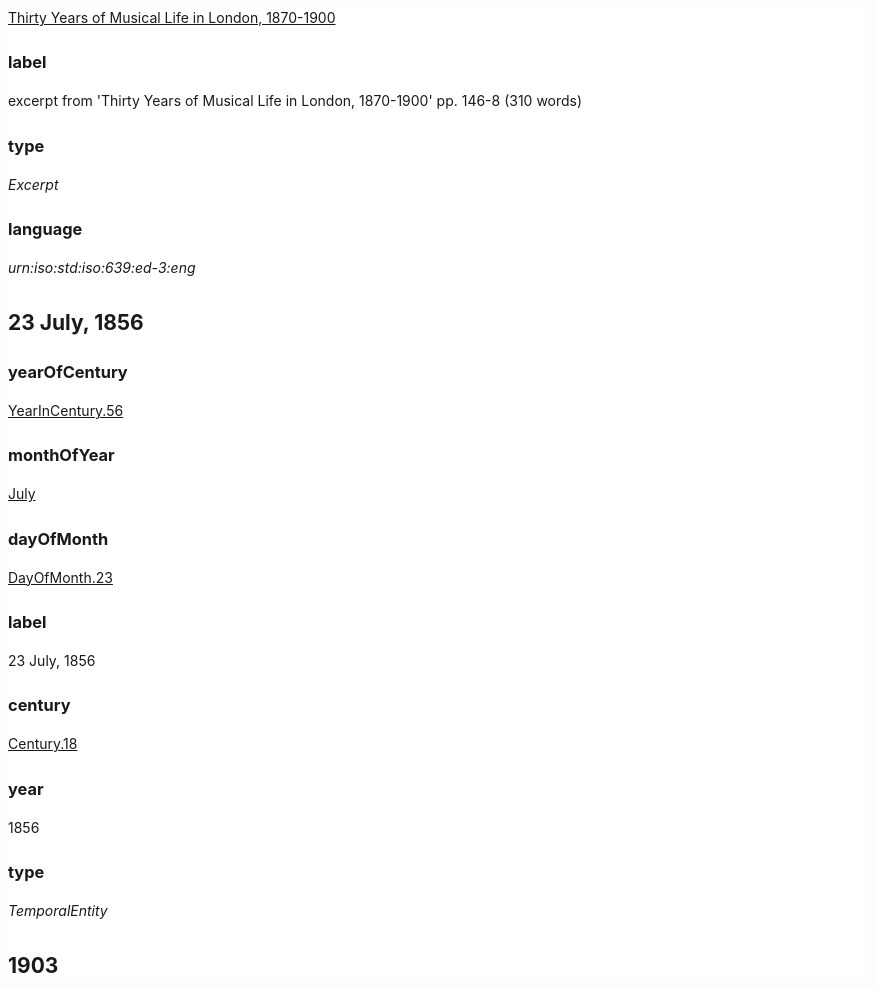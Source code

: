 
[Thirty Years of Musical Life in London, 1870-1900](#Thirty-Years-of-Musical-Life-in-London-1870-1900)

### label


excerpt from 'Thirty Years of Musical Life in London, 1870-1900' pp. 146-8 (310 words)

### type


*Excerpt*

### language


*urn:iso:std:iso:639:ed-3:eng*

## 23 July, 1856

### yearOfCentury


[YearInCentury.56](#YearInCentury.56)

### monthOfYear


[July](#July)

### dayOfMonth


[DayOfMonth.23](#DayOfMonth.23)

### label


23 July, 1856

### century


[Century.18](#Century.18)

### year


1856

### type


*TemporalEntity*

## 1903
